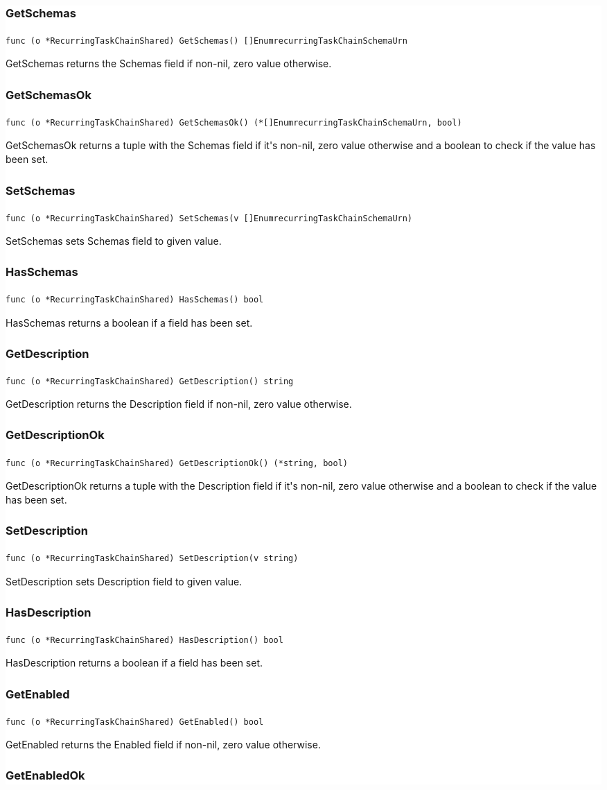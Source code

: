 ### GetSchemas

`func (o *RecurringTaskChainShared) GetSchemas() []EnumrecurringTaskChainSchemaUrn`

GetSchemas returns the Schemas field if non-nil, zero value otherwise.

### GetSchemasOk

`func (o *RecurringTaskChainShared) GetSchemasOk() (*[]EnumrecurringTaskChainSchemaUrn, bool)`

GetSchemasOk returns a tuple with the Schemas field if it's non-nil, zero value otherwise
and a boolean to check if the value has been set.

### SetSchemas

`func (o *RecurringTaskChainShared) SetSchemas(v []EnumrecurringTaskChainSchemaUrn)`

SetSchemas sets Schemas field to given value.

### HasSchemas

`func (o *RecurringTaskChainShared) HasSchemas() bool`

HasSchemas returns a boolean if a field has been set.

### GetDescription

`func (o *RecurringTaskChainShared) GetDescription() string`

GetDescription returns the Description field if non-nil, zero value otherwise.

### GetDescriptionOk

`func (o *RecurringTaskChainShared) GetDescriptionOk() (*string, bool)`

GetDescriptionOk returns a tuple with the Description field if it's non-nil, zero value otherwise
and a boolean to check if the value has been set.

### SetDescription

`func (o *RecurringTaskChainShared) SetDescription(v string)`

SetDescription sets Description field to given value.

### HasDescription

`func (o *RecurringTaskChainShared) HasDescription() bool`

HasDescription returns a boolean if a field has been set.

### GetEnabled

`func (o *RecurringTaskChainShared) GetEnabled() bool`

GetEnabled returns the Enabled field if non-nil, zero value otherwise.

### GetEnabledOk
